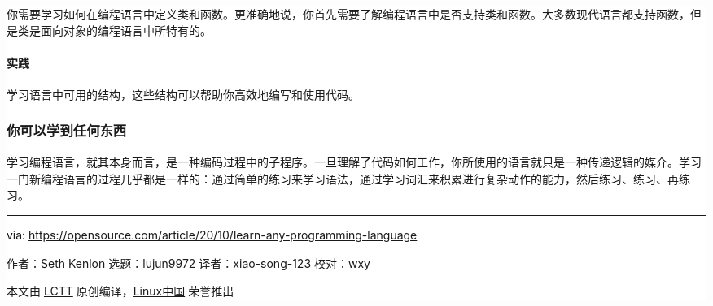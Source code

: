 
你需要学习如何在编程语言中定义类和函数。更准确地说，你首先需要了解编程语言中是否支持类和函数。大多数现代语言都支持函数，但是类是面向对象的编程语言中所特有的。


#### 实践


学习语言中可用的结构，这些结构可以帮助你高效地编写和使用代码。


### 你可以学到任何东西


学习编程语言，就其本身而言，是一种编码过程中的子程序。一旦理解了代码如何工作，你所使用的语言就只是一种传递逻辑的媒介。学习一门新编程语言的过程几乎都是一样的：通过简单的练习来学习语法，通过学习词汇来积累进行复杂动作的能力，然后练习、练习、再练习。




---


via: <https://opensource.com/article/20/10/learn-any-programming-language>


作者：[Seth Kenlon](https://opensource.com/users/seth) 选题：[lujun9972](https://github.com/lujun9972) 译者：[xiao-song-123](https://github.com/xiao-song-123) 校对：[wxy](https://github.com/wxy)


本文由 [LCTT](https://github.com/LCTT/TranslateProject) 原创编译，[Linux中国](https://linux.cn/) 荣誉推出